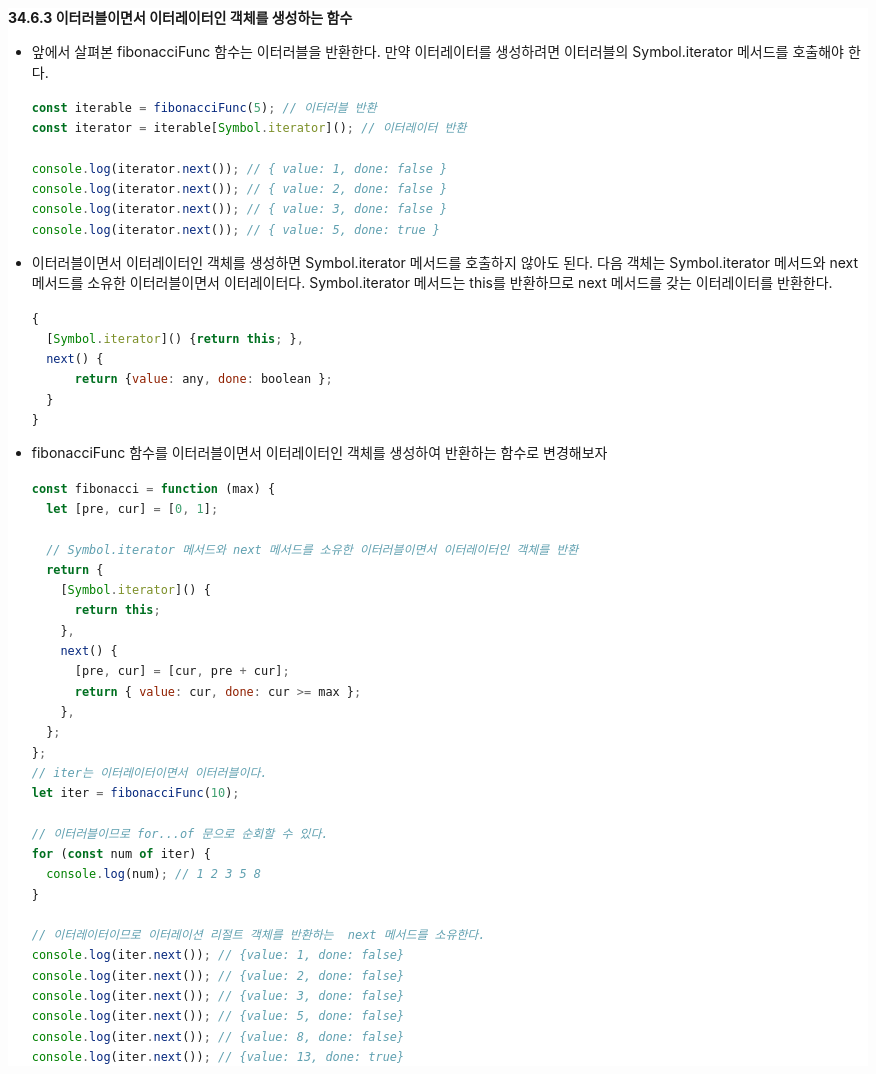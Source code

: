 **34.6.3 이터러블이면서 이터레이터인 객체를 생성하는 함수**

- 앞에서 살펴본 fibonacciFunc 함수는 이터러블을 반환한다. 만약 이터레이터를 생성하려면 이터러블의 Symbol.iterator 메서드를 호출해야 한다.

  ```jsx
  const iterable = fibonacciFunc(5); // 이터러블 반환
  const iterator = iterable[Symbol.iterator](); // 이터레이터 반환

  console.log(iterator.next()); // { value: 1, done: false }
  console.log(iterator.next()); // { value: 2, done: false }
  console.log(iterator.next()); // { value: 3, done: false }
  console.log(iterator.next()); // { value: 5, done: true }
  ```

- 이터러블이면서 이터레이터인 객체를 생성하면 Symbol.iterator 메서드를 호출하지 않아도 된다. 다음 객체는 Symbol.iterator 메서드와 next 메서드를 소유한 이터러블이면서 이터레이터다. Symbol.iterator 메서드는 this를 반환하므로 next 메서드를 갖는 이터레이터를 반환한다.
  ```jsx
  {
  	[Symbol.iterator]() {return this; },
  	next() {
  		return {value: any, done: boolean };
  	}
  }
  ```
- fibonacciFunc 함수를 이터러블이면서 이터레이터인 객체를 생성하여 반환하는 함수로 변경해보자

  ```jsx
  const fibonacci = function (max) {
    let [pre, cur] = [0, 1];

    // Symbol.iterator 메서드와 next 메서드를 소유한 이터러블이면서 이터레이터인 객체를 반환
    return {
      [Symbol.iterator]() {
        return this;
      },
      next() {
        [pre, cur] = [cur, pre + cur];
        return { value: cur, done: cur >= max };
      },
    };
  };
  // iter는 이터레이터이면서 이터러블이다.
  let iter = fibonacciFunc(10);

  // 이터러블이므로 for...of 문으로 순회할 수 있다.
  for (const num of iter) {
    console.log(num); // 1 2 3 5 8
  }

  // 이터레이터이므로 이터레이션 리절트 객체를 반환하는  next 메서드를 소유한다.
  console.log(iter.next()); // {value: 1, done: false}
  console.log(iter.next()); // {value: 2, done: false}
  console.log(iter.next()); // {value: 3, done: false}
  console.log(iter.next()); // {value: 5, done: false}
  console.log(iter.next()); // {value: 8, done: false}
  console.log(iter.next()); // {value: 13, done: true}
  ```

